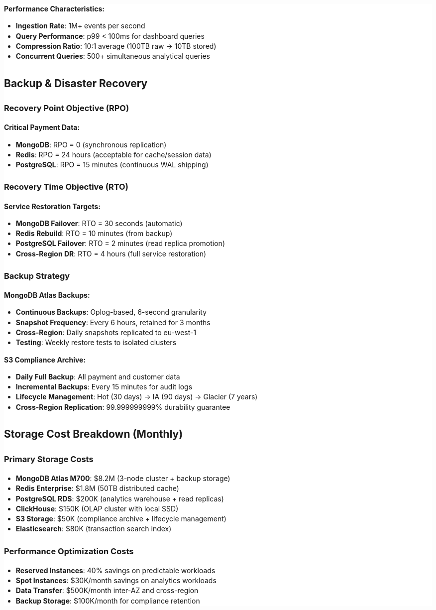 **Performance Characteristics:**
- **Ingestion Rate**: 1M+ events per second
- **Query Performance**: p99 < 100ms for dashboard queries
- **Compression Ratio**: 10:1 average (100TB raw → 10TB stored)
- **Concurrent Queries**: 500+ simultaneous analytical queries

## Backup & Disaster Recovery

### Recovery Point Objective (RPO)

**Critical Payment Data:**
- **MongoDB**: RPO = 0 (synchronous replication)
- **Redis**: RPO = 24 hours (acceptable for cache/session data)
- **PostgreSQL**: RPO = 15 minutes (continuous WAL shipping)

### Recovery Time Objective (RTO)

**Service Restoration Targets:**
- **MongoDB Failover**: RTO = 30 seconds (automatic)
- **Redis Rebuild**: RTO = 10 minutes (from backup)
- **PostgreSQL Failover**: RTO = 2 minutes (read replica promotion)
- **Cross-Region DR**: RTO = 4 hours (full service restoration)

### Backup Strategy

**MongoDB Atlas Backups:**
- **Continuous Backups**: Oplog-based, 6-second granularity
- **Snapshot Frequency**: Every 6 hours, retained for 3 months
- **Cross-Region**: Daily snapshots replicated to eu-west-1
- **Testing**: Weekly restore tests to isolated clusters

**S3 Compliance Archive:**
- **Daily Full Backup**: All payment and customer data
- **Incremental Backups**: Every 15 minutes for audit logs
- **Lifecycle Management**: Hot (30 days) → IA (90 days) → Glacier (7 years)
- **Cross-Region Replication**: 99.999999999% durability guarantee

## Storage Cost Breakdown (Monthly)

### Primary Storage Costs
- **MongoDB Atlas M700**: $8.2M (3-node cluster + backup storage)
- **Redis Enterprise**: $1.8M (50TB distributed cache)
- **PostgreSQL RDS**: $200K (analytics warehouse + read replicas)
- **ClickHouse**: $150K (OLAP cluster with local SSD)
- **S3 Storage**: $50K (compliance archive + lifecycle management)
- **Elasticsearch**: $80K (transaction search index)

### Performance Optimization Costs
- **Reserved Instances**: 40% savings on predictable workloads
- **Spot Instances**: $30K/month savings on analytics workloads
- **Data Transfer**: $500K/month inter-AZ and cross-region
- **Backup Storage**: $100K/month for compliance retention
